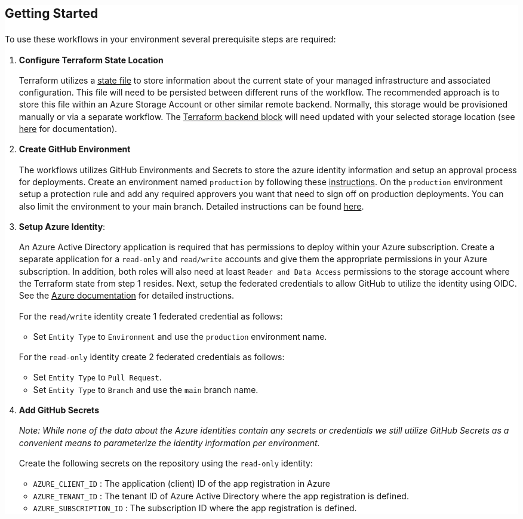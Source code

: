 ## Getting Started

To use these workflows in your environment several prerequisite steps are required:

1. **Configure Terraform State Location**

    Terraform utilizes a [state file](https://www.terraform.io/language/state) to store information about the current state of your managed infrastructure and associated configuration. This file will need to be persisted between different runs of the workflow. The recommended approach is to store this file within an Azure Storage Account or other similar remote backend. Normally, this storage would be provisioned manually or via a separate workflow. The [Terraform backend block](main.tf#L10-L16) will need updated with your selected storage location (see [here](https://developer.hashicorp.com/terraform/language/settings/backends/azurerm) for documentation).

2. **Create GitHub Environment**

    The workflows utilizes GitHub Environments and Secrets to store the azure identity information and setup an approval process for deployments. Create an environment named `production` by following these [instructions](https://docs.github.com/actions/deployment/targeting-different-environments/using-environments-for-deployment#creating-an-environment). On the `production` environment setup a protection rule and add any required approvers you want that need to sign off on production deployments. You can also limit the environment to your main branch. Detailed instructions can be found [here](https://docs.github.com/en/actions/deployment/targeting-different-environments/using-environments-for-deployment#environment-protection-rules).

3. **Setup Azure Identity**: 

    An Azure Active Directory application is required that has permissions to deploy within your Azure subscription. Create a separate application for a `read-only` and `read/write` accounts and give them the appropriate permissions in your Azure subscription. In addition, both roles will also need at least `Reader and Data Access` permissions to the storage account where the Terraform state from step 1 resides. Next, setup the federated credentials to allow GitHub to utilize the identity using OIDC. See the [Azure documentation](https://docs.microsoft.com/azure/developer/github/connect-from-azure?tabs=azure-portal%2Clinux#use-the-azure-login-action-with-openid-connect) for detailed instructions. 
    
    For the `read/write` identity create 1 federated credential as follows:
    - Set `Entity Type` to `Environment` and use the `production` environment name.

    For the `read-only` identity create 2 federated credentials as follows:
    - Set `Entity Type` to `Pull Request`.
    - Set `Entity Type` to `Branch` and use the `main` branch name.

4. **Add GitHub Secrets**

    _Note: While none of the data about the Azure identities contain any secrets or credentials we still utilize GitHub Secrets as a convenient means to parameterize the identity information per environment._

    Create the following secrets on the repository using the `read-only` identity:

    - `AZURE_CLIENT_ID` : The application (client) ID of the app registration in Azure
    - `AZURE_TENANT_ID` : The tenant ID of Azure Active Directory where the app registration is defined.
    - `AZURE_SUBSCRIPTION_ID` : The subscription ID where the app registration is defined.
    